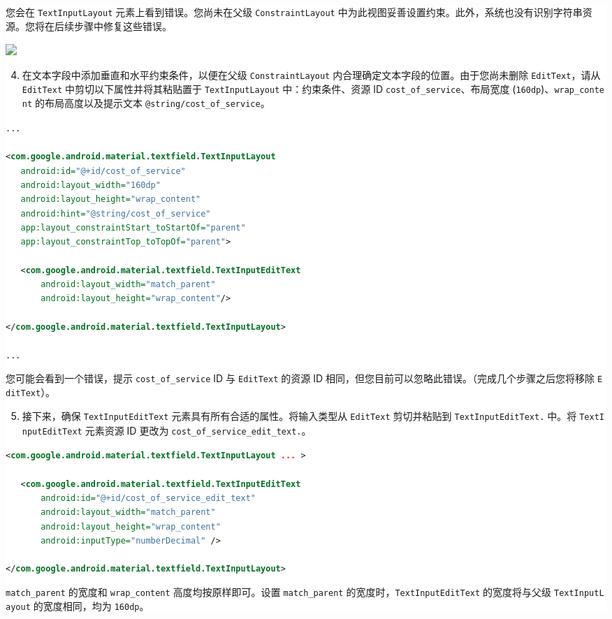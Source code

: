 
您会在 `TextInputLayout` 元素上看到错误。您尚未在父级 `ConstraintLayout` 中为此视图妥善设置约束。此外，系统也没有识别字符串资源。您将在后续步骤中修复这些错误。

<img src="https://developer.android.google.cn/codelabs/basic-android-kotlin-training-polished-user-experience/img/1cf3f25cc047f291.png" width="300"/>



4. 在文本字段中添加垂直和水平约束条件，以便在父级 `ConstraintLayout` 内合理确定文本字段的位置。由于您尚未删除 `EditText`，请从 `EditText` 中剪切以下属性并将其粘贴置于 `TextInputLayout` 中：约束条件、资源 ID `cost_of_service`、布局宽度 (`160dp`)、`wrap_content` 的布局高度以及提示文本 `@string/cost_of_service`。



```xml
...

<com.google.android.material.textfield.TextInputLayout
   android:id="@+id/cost_of_service"
   android:layout_width="160dp"
   android:layout_height="wrap_content"
   android:hint="@string/cost_of_service"
   app:layout_constraintStart_toStartOf="parent"
   app:layout_constraintTop_toTopOf="parent">

   <com.google.android.material.textfield.TextInputEditText
       android:layout_width="match_parent"
       android:layout_height="wrap_content"/>

</com.google.android.material.textfield.TextInputLayout>

...

```




您可能会看到一个错误，提示 `cost_of_service` ID 与 `EditText` 的资源 ID 相同，但您目前可以忽略此错误。（完成几个步骤之后您将移除 `EditText`）。

5. 接下来，确保 `TextInputEditText` 元素具有所有合适的属性。将输入类型从 `EditText` 剪切并粘贴到 `TextInputEditText.` 中。将 `TextInputEditText` 元素资源 ID 更改为 `cost_of_service_edit_text.`。



```xml
<com.google.android.material.textfield.TextInputLayout ... >

   <com.google.android.material.textfield.TextInputEditText
       android:id="@+id/cost_of_service_edit_text"
       android:layout_width="match_parent"
       android:layout_height="wrap_content"
       android:inputType="numberDecimal" />

</com.google.android.material.textfield.TextInputLayout>
```


`match_parent` 的宽度和 `wrap_content` 高度均按原样即可。设置 `match_parent` 的宽度时，`TextInputEditText` 的宽度将与父级 `TextInputLayout` 的宽度相同，均为 `160dp`。
